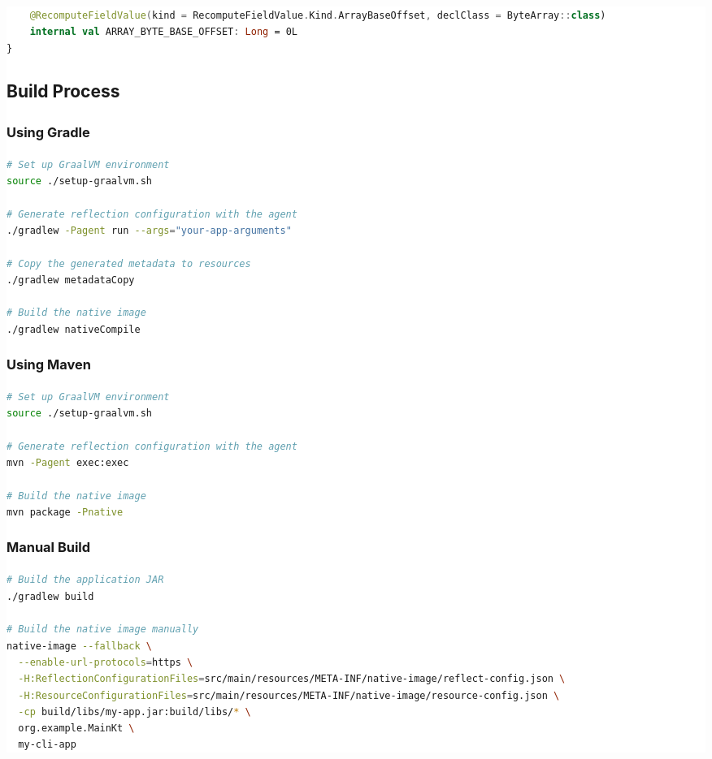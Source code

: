 ```kotlin
    @RecomputeFieldValue(kind = RecomputeFieldValue.Kind.ArrayBaseOffset, declClass = ByteArray::class)
    internal val ARRAY_BYTE_BASE_OFFSET: Long = 0L
}
```

## Build Process

### Using Gradle

```bash
# Set up GraalVM environment
source ./setup-graalvm.sh

# Generate reflection configuration with the agent
./gradlew -Pagent run --args="your-app-arguments"

# Copy the generated metadata to resources
./gradlew metadataCopy

# Build the native image
./gradlew nativeCompile
```

### Using Maven

```bash
# Set up GraalVM environment
source ./setup-graalvm.sh

# Generate reflection configuration with the agent
mvn -Pagent exec:exec

# Build the native image
mvn package -Pnative
```

### Manual Build

```bash
# Build the application JAR
./gradlew build

# Build the native image manually
native-image --fallback \
  --enable-url-protocols=https \
  -H:ReflectionConfigurationFiles=src/main/resources/META-INF/native-image/reflect-config.json \
  -H:ResourceConfigurationFiles=src/main/resources/META-INF/native-image/resource-config.json \
  -cp build/libs/my-app.jar:build/libs/* \
  org.example.MainKt \
  my-cli-app
```
